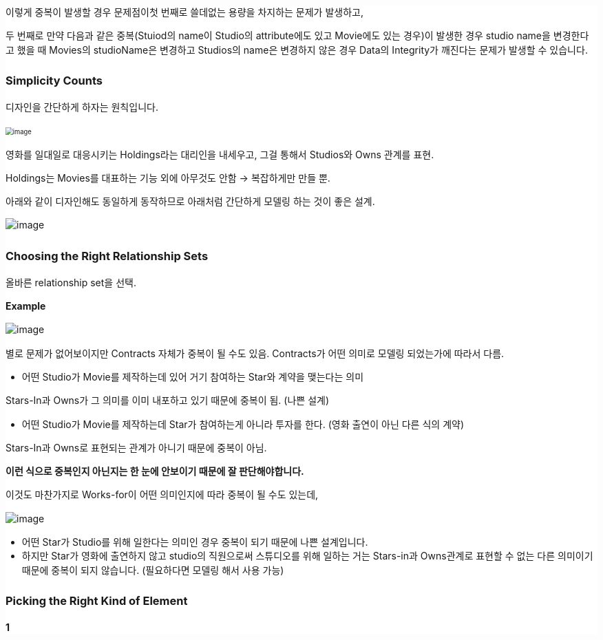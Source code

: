 이렇게 중복이 발생할 경우 문제점이첫 번째로 쓸데없는 용량을 차지하는 문제가 발생하고, 

두 번째로 만약 다음과 같은 중복(Stuiod의 name이 Studio의 attribute에도 있고 Movie에도 있는 경우)이 발생한 경우 studio name을 변경한다고 했을 때 Movies의 studioName은 변경하고 Studios의 name은 변경하지 않은 경우 Data의 Integrity가 깨진다는 문제가 발생할 수 있습니다.



### Simplicity Counts

디자인을 간단하게 하자는 원칙입니다.

<img src="https://user-images.githubusercontent.com/76269316/117743398-bd17bd00-b241-11eb-859a-8ca5da435fa7.png" alt="image" style="zoom: 67%;" />

영화를 일대일로 대응시키는 Holdings라는 대리인을 내세우고, 그걸 통해서 Studios와 Owns 관계를 표현.

Holdings는 Movies를 대표하는 기능 외에 아무것도 안함 → 복잡하게만 만들 뿐.

아래와 같이 디자인해도 동일하게 동작하므로 아래처럼 간단하게 모델링 하는 것이 좋은 설계.

![image](https://user-images.githubusercontent.com/76269316/115136285-c4d8ad00-a059-11eb-8dac-45ae8f0c39cf.png)



### Choosing the Right Relationship Sets

올바른 relationship set을 선택.



**Example**

![image](https://user-images.githubusercontent.com/76269316/115136350-387aba00-a05a-11eb-8885-bc85a7a6532e.png)

별로 문제가 없어보이지만 Contracts 자체가 중복이 될 수도 있음. Contracts가 어떤 의미로 모델링 되었는가에 따라서 다름.

- 어떤 Studio가 Movie를 제작하는데 있어 거기 참여하는 Star와 계약을 맺는다는 의미

Stars-In과  Owns가 그 의미를 이미 내포하고 있기 때문에 중복이 됨. (나쁜 설계)

- 어떤 Studio가 Movie를 제작하는데 Star가 참여하는게 아니라 투자를 한다. (영화 출연이 아닌 다른 식의 계약)

Stars-In과 Owns로 표현되는 관계가 아니기 때문에 중복이 아님. 



**이런 식으로 중복인지 아닌지는 한 눈에 안보이기 때문에 잘 판단해야합니다.**



이것도 마찬가지로 Works-for이 어떤 의미인지에 따라 중복이 될 수도 있는데,

![image](https://user-images.githubusercontent.com/76269316/115136466-f1d98f80-a05a-11eb-96a9-0984c279f473.png)

- 어떤 Star가 Studio를 위해 일한다는 의미인 경우 중복이 되기 때문에 나쁜 설계입니다.
- 하지만 Star가 영화에 출연하지 않고 studio의 직원으로써 스튜디오를 위해 일하는 거는 Stars-in과 Owns관계로 표현할 수 없는 다른 의미이기 때문에 중복이 되지 않습니다. (필요하다면 모델링 해서 사용 가능)



### Picking the Right Kind of Element

**1**
